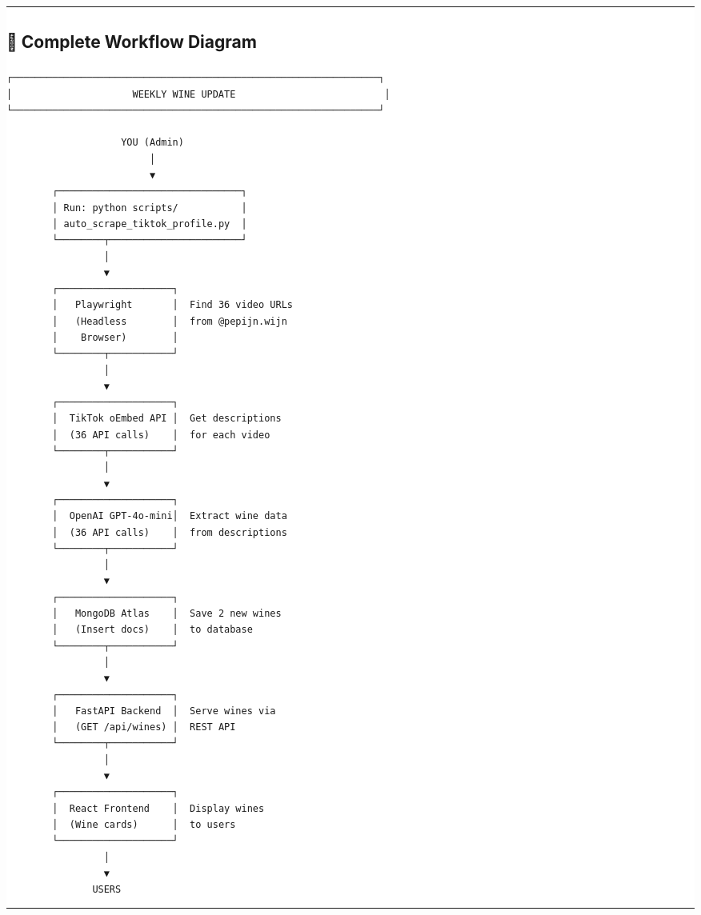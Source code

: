 
---

## 🔄 Complete Workflow Diagram

```
┌────────────────────────────────────────────────────────────────┐
│                     WEEKLY WINE UPDATE                          │
└────────────────────────────────────────────────────────────────┘

                    YOU (Admin)
                         │
                         ▼
        ┌────────────────────────────────┐
        │ Run: python scripts/           │
        │ auto_scrape_tiktok_profile.py  │
        └────────┬───────────────────────┘
                 │
                 ▼
        ┌────────────────────┐
        │   Playwright       │  Find 36 video URLs
        │   (Headless        │  from @pepijn.wijn
        │    Browser)        │
        └────────┬───────────┘
                 │
                 ▼
        ┌────────────────────┐
        │  TikTok oEmbed API │  Get descriptions
        │  (36 API calls)    │  for each video
        └────────┬───────────┘
                 │
                 ▼
        ┌────────────────────┐
        │  OpenAI GPT-4o-mini│  Extract wine data
        │  (36 API calls)    │  from descriptions
        └────────┬───────────┘
                 │
                 ▼
        ┌────────────────────┐
        │   MongoDB Atlas    │  Save 2 new wines
        │   (Insert docs)    │  to database
        └────────┬───────────┘
                 │
                 ▼
        ┌────────────────────┐
        │   FastAPI Backend  │  Serve wines via
        │   (GET /api/wines) │  REST API
        └────────┬───────────┘
                 │
                 ▼
        ┌────────────────────┐
        │  React Frontend    │  Display wines
        │  (Wine cards)      │  to users
        └────────────────────┘
                 │
                 ▼
               USERS
```

---